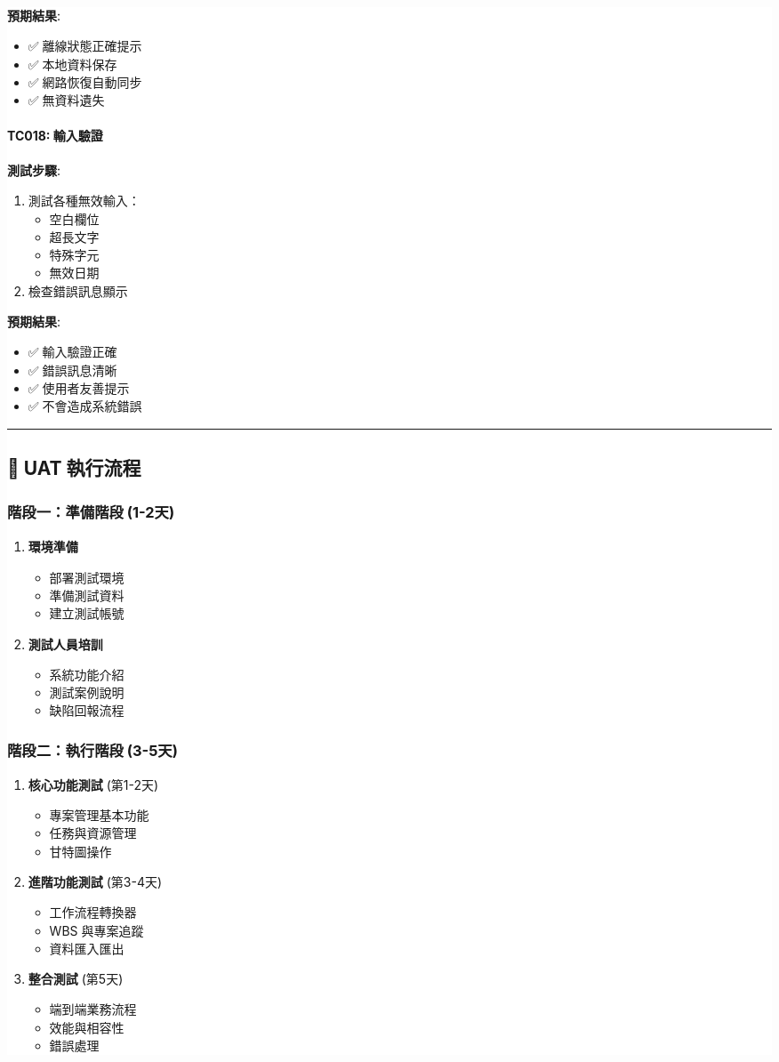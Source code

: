**預期結果**:
- ✅ 離線狀態正確提示
- ✅ 本地資料保存
- ✅ 網路恢復自動同步
- ✅ 無資料遺失

#### TC018: 輸入驗證
**測試步驟**:
1. 測試各種無效輸入：
   - 空白欄位
   - 超長文字
   - 特殊字元
   - 無效日期
2. 檢查錯誤訊息顯示

**預期結果**:
- ✅ 輸入驗證正確
- ✅ 錯誤訊息清晰
- ✅ 使用者友善提示
- ✅ 不會造成系統錯誤

---

## 📝 UAT 執行流程

### 階段一：準備階段 (1-2天)
1. **環境準備**
   - 部署測試環境
   - 準備測試資料
   - 建立測試帳號

2. **測試人員培訓**
   - 系統功能介紹
   - 測試案例說明
   - 缺陷回報流程

### 階段二：執行階段 (3-5天)
1. **核心功能測試** (第1-2天)
   - 專案管理基本功能
   - 任務與資源管理
   - 甘特圖操作

2. **進階功能測試** (第3-4天)
   - 工作流程轉換器
   - WBS 與專案追蹤
   - 資料匯入匯出

3. **整合測試** (第5天)
   - 端到端業務流程
   - 效能與相容性
   - 錯誤處理
